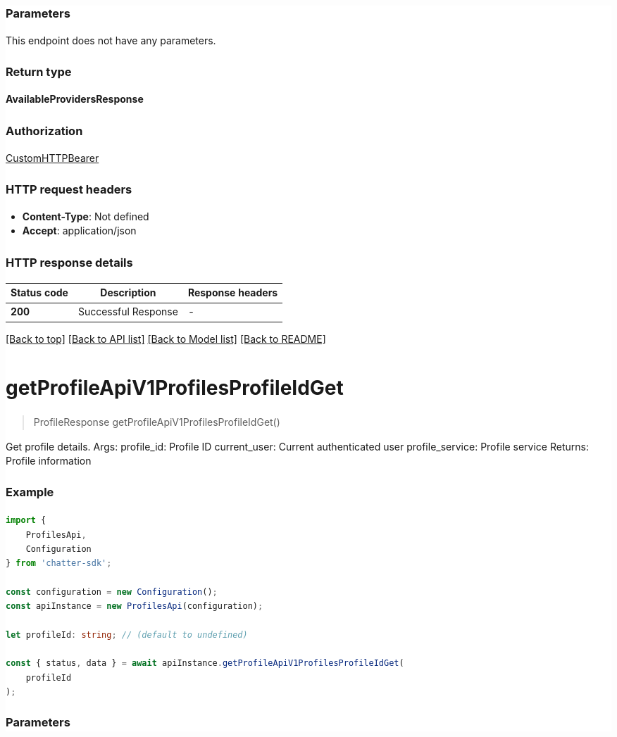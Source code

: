 ### Parameters
This endpoint does not have any parameters.


### Return type

**AvailableProvidersResponse**

### Authorization

[CustomHTTPBearer](../README.md#CustomHTTPBearer)

### HTTP request headers

 - **Content-Type**: Not defined
 - **Accept**: application/json


### HTTP response details
| Status code | Description | Response headers |
|-------------|-------------|------------------|
|**200** | Successful Response |  -  |

[[Back to top]](#) [[Back to API list]](../README.md#documentation-for-api-endpoints) [[Back to Model list]](../README.md#documentation-for-models) [[Back to README]](../README.md)

# **getProfileApiV1ProfilesProfileIdGet**
> ProfileResponse getProfileApiV1ProfilesProfileIdGet()

Get profile details.  Args:     profile_id: Profile ID     current_user: Current authenticated user     profile_service: Profile service  Returns:     Profile information

### Example

```typescript
import {
    ProfilesApi,
    Configuration
} from 'chatter-sdk';

const configuration = new Configuration();
const apiInstance = new ProfilesApi(configuration);

let profileId: string; // (default to undefined)

const { status, data } = await apiInstance.getProfileApiV1ProfilesProfileIdGet(
    profileId
);
```

### Parameters
